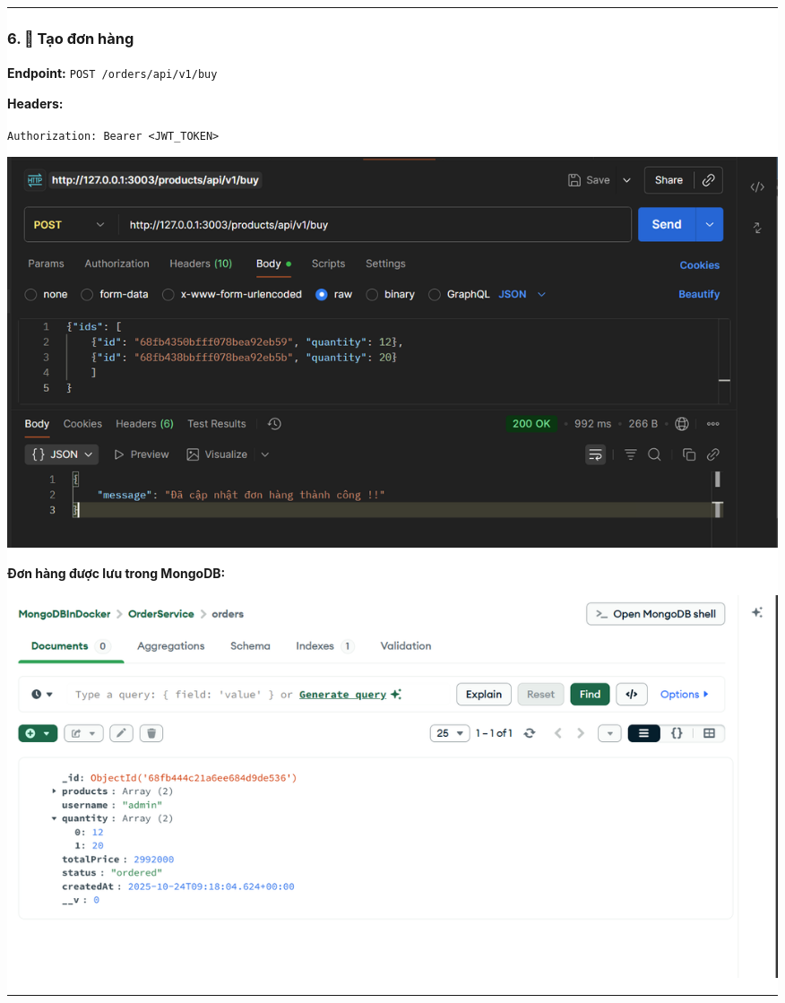 
---

### 6. 🧾 Tạo đơn hàng

**Endpoint:** `POST /orders/api/v1/buy`

**Headers:**

```
Authorization: Bearer <JWT_TOKEN>
```

![Tạo đơn hàng](public/buy.png)

**Đơn hàng được lưu trong MongoDB:**

![Đơn hàng trong DB](public/orderInDB.png)

---